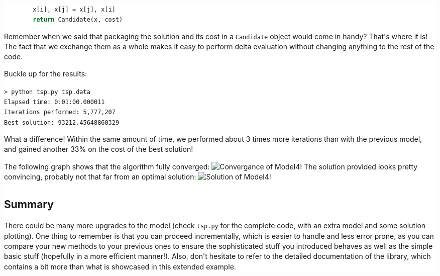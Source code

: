 ```python
        x[i], x[j] = x[j], x[i]
        return Candidate(x, cost)
```
Remember when we said that packaging the solution and its cost in a `Candidate` object would come in handy? That's where it is! The fact that we exchange them as a whole makes it easy to perform delta evaluation without changing anything to the rest of the code.

Buckle up for the results:
```shell
> python tsp.py tsp.data
Elapsed time: 0:01:00.000011
Iterations performed: 5,777,207
Best solution: 93212.45648860329
```
What a difference! Within the same amount of time, we performed about 3 times more iterations than with the previous model, and gained another 33% on the cost of the best solution!

The following graph shows that the algorithm fully converged:
![Convergance of Model4!](fig/convergence5.png)
The solution provided looks pretty convincing, probably not that far from an optimal solution:
![Solution of Model4!](fig/tsp5.png)

## Summary

There could be many more upgrades to the model (check `tsp.py` for the complete code, with an extra model and some solution plotting). One thing to remember is that you can proceed incrementally, which is easier to handle and less error prone, as you can compare your new methods to your previous ones to ensure the sophisticated stuff you introduced behaves as well as the simple basic stuff (hopefully in a more efficient manner!). Also, don't hesitate to refer to the detailed documentation of the library, which contains a bit more than what is showcased in this extended example.


[^1]: Instances are described in text files (you can find one instance on e-campus) and imported as `Point` lists by a `read` function that we had to write, however this is out of interest here.
[^2]: We could have called this class `Solution`, but you probably have a class with that name somewhere in your project already, which might bring confusion.
